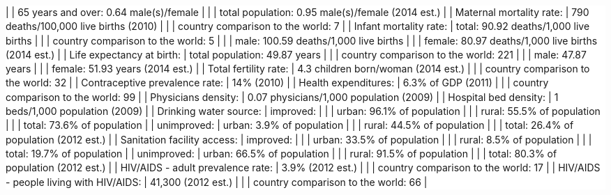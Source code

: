 | | 65 years and over: 0.64 male(s)/female |
| | total population: 0.95 male(s)/female (2014 est.) |
| Maternal mortality rate: | 790 deaths/100,000 live births (2010) |
| | country comparison to the world:   7 |
| Infant mortality rate: | total: 90.92 deaths/1,000 live births |
| | country comparison to the world:   5 |
| | male: 100.59 deaths/1,000 live births |
| | female: 80.97 deaths/1,000 live births (2014 est.) |
| Life expectancy at birth: | total population: 49.87 years |
| | country comparison to the world:   221 |
| | male: 47.87 years |
| | female: 51.93 years (2014 est.) |
| Total fertility rate: | 4.3 children born/woman (2014 est.) |
| | country comparison to the world:   32 |
| Contraceptive prevalence rate: | 14% (2010) |
| Health expenditures: | 6.3% of GDP (2011) |
| | country comparison to the world:   99 |
| Physicians density: | 0.07 physicians/1,000 population (2009) |
| Hospital bed density: | 1 beds/1,000 population (2009) |
| Drinking water source: | improved: |
| | urban: 96.1% of population |
| | rural: 55.5% of population |
| | total: 73.6% of population |
| unimproved: | urban: 3.9% of population |
| | rural: 44.5% of population |
| | total: 26.4% of population (2012 est.) |
| Sanitation facility access: | improved: |
| | urban: 33.5% of population |
| | rural: 8.5% of population |
| | total: 19.7% of population |
| unimproved: | urban: 66.5% of population |
| | rural: 91.5% of population |
| | total: 80.3% of population (2012 est.) |
| HIV/AIDS - adult prevalence rate: | 3.9% (2012 est.) |
| | country comparison to the world:   17 |
| HIV/AIDS - people living with HIV/AIDS: | 41,300 (2012 est.) |
| | country comparison to the world:   66 |